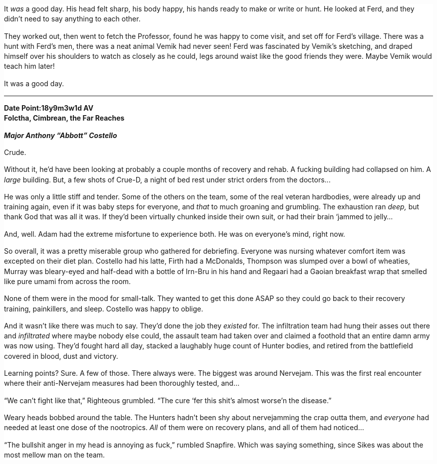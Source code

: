 It *was* a good day. His head felt sharp, his body happy, his hands ready to make or write or hunt. He looked at Ferd, and they didn’t need to say anything to each other.

They worked out, then went to fetch the Professor, found he was happy to come visit, and set off for Ferd’s village. There was a hunt with Ferd’s men, there was a neat animal Vemik had never seen! Ferd was fascinated by Vemik’s sketching, and draped himself over his shoulders to watch as closely as he could, legs around waist like the good friends they were. Maybe Vemik would teach him later!

It was a good day.

___

**Date Point:18y9m3w1d AV**     
**Folctha, Cimbrean, the Far Reaches**

***Major Anthony “Abbott” Costello***

Crude. 

Without it, he’d have been looking at probably a couple months of recovery and rehab. A fucking building had collapsed on him. A *large* building. But, a few shots of Crue-D, a night of bed rest under strict orders from the doctors...

He was only a little stiff and tender. Some of the others on the team, some of the real veteran hardbodies, were already up and training again, even if it was baby steps for everyone, and *that* to much groaning and grumbling. The exhaustion ran *deep,* but thank God that was all it was. If they’d been virtually chunked inside their own suit, or had their brain ‘jammed to jelly…

And, well. Adam had the extreme misfortune to experience both. He was on everyone’s mind, right now.

So overall, it was a pretty miserable group who gathered for debriefing. Everyone was nursing whatever comfort item was excepted on their diet plan. Costello had his latte, Firth had a McDonalds, Thompson was slumped over a bowl of wheaties, Murray was bleary-eyed and half-dead with a bottle of Irn-Bru in his hand and Regaari had a Gaoian breakfast wrap that smelled like pure umami from across the room. 

None of them were in the mood for small-talk. They wanted to get this done ASAP so they could go back to their recovery training, painkillers, and sleep. Costello was happy to oblige.

And it wasn’t like there was much to say. They’d done the job they *existed* for. The infiltration team had hung their asses out there and *infiltrated* where maybe nobody else could, the assault team had taken over and claimed a foothold that an entire damn army was now using. They’d fought hard all day, stacked a laughably huge count of Hunter bodies, and retired from the battlefield covered in blood, dust and victory.

Learning points? Sure. A few of those. There always were. The biggest was around Nervejam. This was the first real encounter where their anti-Nervejam measures had been thoroughly tested, and…

“We can’t fight like that,” Righteous grumbled. “The cure ‘fer this shit’s almost worse’n the disease.”

Weary heads bobbed around the table. The Hunters hadn’t been shy about nervejamming the crap outta them, and *everyone* had needed at least one dose of the nootropics. *All* of them were on recovery plans, and all of them had noticed…

“The bullshit anger in my head is annoying as fuck,” rumbled Snapfire. Which was saying something, since Sikes was about the most mellow man on the team.
